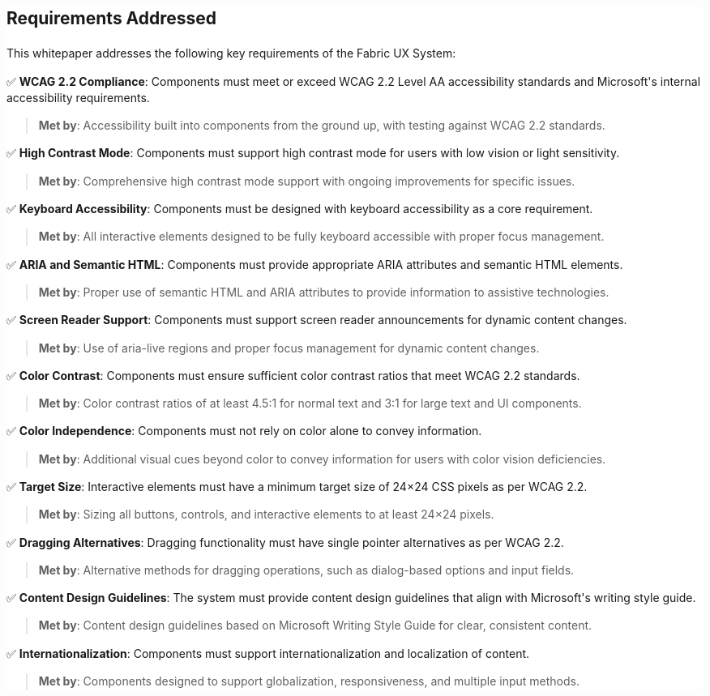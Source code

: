 ## Requirements Addressed

This whitepaper addresses the following key requirements of the Fabric UX System:

✅ **WCAG 2.2 Compliance**: Components must meet or exceed WCAG 2.2 Level AA accessibility standards and Microsoft's internal accessibility requirements.
> **Met by**: Accessibility built into components from the ground up, with testing against WCAG 2.2 standards.

✅ **High Contrast Mode**: Components must support high contrast mode for users with low vision or light sensitivity.
> **Met by**: Comprehensive high contrast mode support with ongoing improvements for specific issues.

✅ **Keyboard Accessibility**: Components must be designed with keyboard accessibility as a core requirement.
> **Met by**: All interactive elements designed to be fully keyboard accessible with proper focus management.

✅ **ARIA and Semantic HTML**: Components must provide appropriate ARIA attributes and semantic HTML elements.
> **Met by**: Proper use of semantic HTML and ARIA attributes to provide information to assistive technologies.

✅ **Screen Reader Support**: Components must support screen reader announcements for dynamic content changes.
> **Met by**: Use of aria-live regions and proper focus management for dynamic content changes.

✅ **Color Contrast**: Components must ensure sufficient color contrast ratios that meet WCAG 2.2 standards.
> **Met by**: Color contrast ratios of at least 4.5:1 for normal text and 3:1 for large text and UI components.

✅ **Color Independence**: Components must not rely on color alone to convey information.
> **Met by**: Additional visual cues beyond color to convey information for users with color vision deficiencies.

✅ **Target Size**: Interactive elements must have a minimum target size of 24×24 CSS pixels as per WCAG 2.2.
> **Met by**: Sizing all buttons, controls, and interactive elements to at least 24×24 pixels.

✅ **Dragging Alternatives**: Dragging functionality must have single pointer alternatives as per WCAG 2.2.
> **Met by**: Alternative methods for dragging operations, such as dialog-based options and input fields.

✅ **Content Design Guidelines**: The system must provide content design guidelines that align with Microsoft's writing style guide.
> **Met by**: Content design guidelines based on Microsoft Writing Style Guide for clear, consistent content.

✅ **Internationalization**: Components must support internationalization and localization of content.
> **Met by**: Components designed to support globalization, responsiveness, and multiple input methods.
